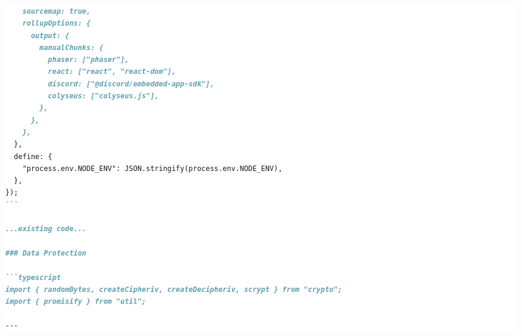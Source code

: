 ````markdown
    sourcemap: true,
    rollupOptions: {
      output: {
        manualChunks: {
          phaser: ["phaser"],
          react: ["react", "react-dom"],
          discord: ["@discord/embedded-app-sdk"],
          colyseus: ["colyseus.js"],
        },
      },
    },
  },
  define: {
    "process.env.NODE_ENV": JSON.stringify(process.env.NODE_ENV),
  },
});
```

...existing code...

### Data Protection

```typescript
import { randomBytes, createCipheriv, createDecipheriv, scrypt } from "crypto";
import { promisify } from "util";

---


